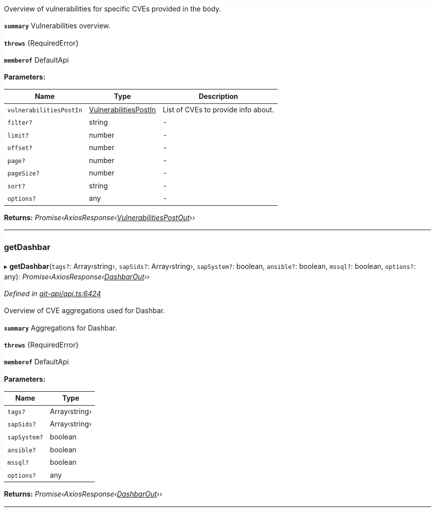 Overview of vulnerabilities for specific CVEs provided in the body.

**`summary`** Vulnerabilities overview.

**`throws`** {RequiredError}

**`memberof`** DefaultApi

**Parameters:**

Name | Type | Description |
------ | ------ | ------ |
`vulnerabilitiesPostIn` | [VulnerabilitiesPostIn](../interfaces/vulnerabilitiespostin.md) | List of CVEs to provide info about. |
`filter?` | string | - |
`limit?` | number | - |
`offset?` | number | - |
`page?` | number | - |
`pageSize?` | number | - |
`sort?` | string | - |
`options?` | any | - |

**Returns:** *Promise‹AxiosResponse‹[VulnerabilitiesPostOut](../interfaces/vulnerabilitiespostout.md)››*

___

###  getDashbar

▸ **getDashbar**(`tags?`: Array‹string›, `sapSids?`: Array‹string›, `sapSystem?`: boolean, `ansible?`: boolean, `mssql?`: boolean, `options?`: any): *Promise‹AxiosResponse‹[DashbarOut](../interfaces/dashbarout.md)››*

*Defined in [git-api/api.ts:6424](https://github.com/RedHatInsights/javascript-clients/blob/master/packages/vulnerabilities/git-api/api.ts#L6424)*

Overview of CVE aggregations used for Dashbar.

**`summary`** Aggregations for Dashbar.

**`throws`** {RequiredError}

**`memberof`** DefaultApi

**Parameters:**

Name | Type |
------ | ------ |
`tags?` | Array‹string› |
`sapSids?` | Array‹string› |
`sapSystem?` | boolean |
`ansible?` | boolean |
`mssql?` | boolean |
`options?` | any |

**Returns:** *Promise‹AxiosResponse‹[DashbarOut](../interfaces/dashbarout.md)››*

___
